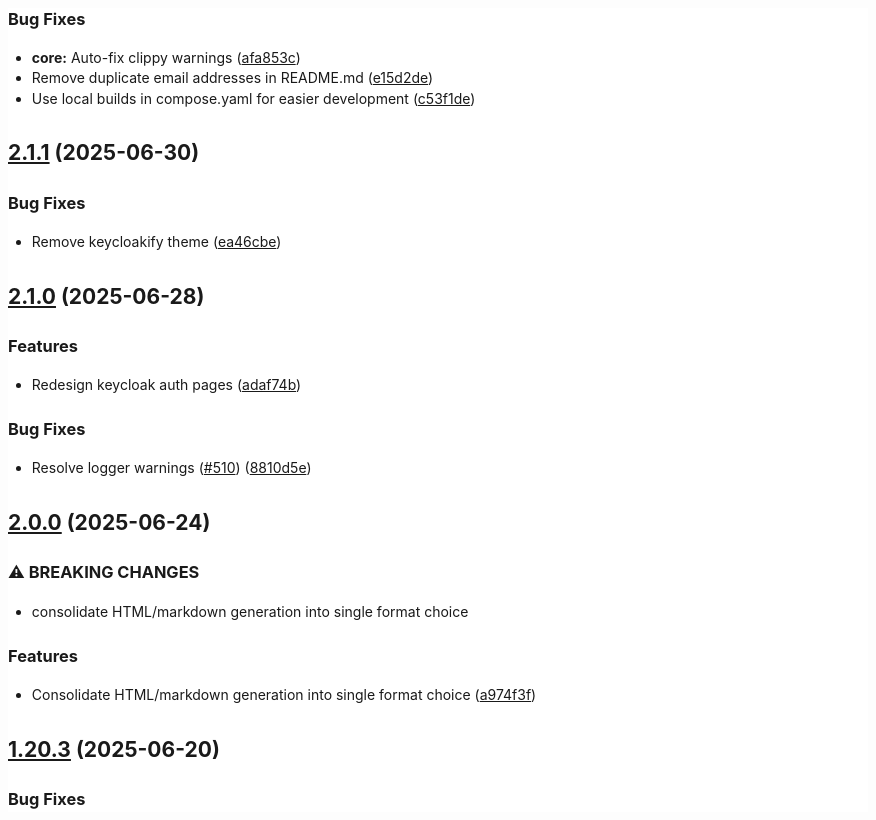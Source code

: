 
### Bug Fixes

* **core:** Auto-fix clippy warnings ([afa853c](https://github.com/lumina-ai-inc/chunkr/commit/afa853cdd6122d75aa61cc743f507e76cd6e2be6))
* Remove duplicate email addresses in README.md ([e15d2de](https://github.com/lumina-ai-inc/chunkr/commit/e15d2defa5f5372837c200c53a29505ae9924d89))
* Use local builds in compose.yaml for easier development ([c53f1de](https://github.com/lumina-ai-inc/chunkr/commit/c53f1de5de2bcfcfab7919c04e0ed78f44d3f6e4))

## [2.1.1](https://github.com/lumina-ai-inc/chunkr/compare/v2.1.0...v2.1.1) (2025-06-30)


### Bug Fixes

* Remove keycloakify theme ([ea46cbe](https://github.com/lumina-ai-inc/chunkr/commit/ea46cbea3e6d6abca04f2c79f8c5bd75d496ac7b))

## [2.1.0](https://github.com/lumina-ai-inc/chunkr/compare/v2.0.0...v2.1.0) (2025-06-28)


### Features

* Redesign keycloak auth pages ([adaf74b](https://github.com/lumina-ai-inc/chunkr/commit/adaf74b2c57b37779794e9e3c736905b02bccff3))


### Bug Fixes

* Resolve logger warnings ([#510](https://github.com/lumina-ai-inc/chunkr/issues/510)) ([8810d5e](https://github.com/lumina-ai-inc/chunkr/commit/8810d5ec1ce03c12daa1bee98afed3fb2386cf5a))

## [2.0.0](https://github.com/lumina-ai-inc/chunkr/compare/v1.20.3...v2.0.0) (2025-06-24)


### ⚠ BREAKING CHANGES

* consolidate HTML/markdown generation into single format choice

### Features

* Consolidate HTML/markdown generation into single format choice ([a974f3f](https://github.com/lumina-ai-inc/chunkr/commit/a974f3fbc2bd9158ca052c21a121b479e0eb7613))

## [1.20.3](https://github.com/lumina-ai-inc/chunkr/compare/v1.20.2...v1.20.3) (2025-06-20)


### Bug Fixes
